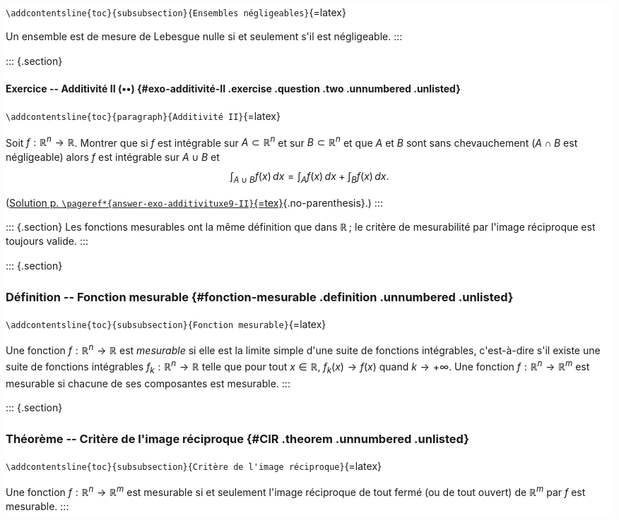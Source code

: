 `\addcontentsline{toc}{subsubsection}{Ensembles négligeables}`{=latex}

Un ensemble est de mesure de Lebesgue nulle si et seulement s'il est
négligeable.
:::

::: {.section}
#### Exercice -- Additivité II ($\mathord{\bullet}\mathord{\bullet}$) {#exo-additivité-II .exercise .question .two .unnumbered .unlisted}

`\addcontentsline{toc}{paragraph}{Additivité II}`{=latex}

Soit $f :\mathbb{R}^n \to \mathbb{R}$. Montrer que si $f$ est intégrable
sur $A \subset \mathbb{R}^n$ et sur $B \subset \mathbb{R}^n$ et que $A$
et $B$ sont sans chevauchement ($A\cap B$ est négligeable) alors $f$ est
intégrable sur $A\cup B$ et $$
\int_{A \cup B} f(x) \, dx = \int_A f(x) \, dx + \int_B f(x) \, dx.
$$

([Solution p.
`\pageref*{answer-exo-additivituxe9-II}`{=tex}](#answer-exo-additivité-II){.no-parenthesis}.)
:::

::: {.section}
Les fonctions mesurables ont la même définition que dans $\mathbb{R}$ ;
le critère de mesurabilité par l'image réciproque est toujours valide.
:::

::: {.section}
### Définition -- Fonction mesurable {#fonction-mesurable .definition .unnumbered .unlisted}

`\addcontentsline{toc}{subsubsection}{Fonction mesurable}`{=latex}

Une fonction $f:\mathbb{R}^n \to \mathbb{R}$ est *mesurable* si elle est
la limite simple d'une suite de fonctions intégrables, c'est-à-dire s'il
existe une suite de fonctions intégrables
$f_k:\mathbb{R}^n \to \mathbb{R}$ telle que pour tout $x\in \mathbb{R}$,
$f_k(x) \to f(x)$ quand $k \to +\infty$. Une fonction
$f:\mathbb{R}^n \to \mathbb{R}^m$ est mesurable si chacune de ses
composantes est mesurable.
:::

::: {.section}
### Théorème -- Critère de l'image réciproque {#CIR .theorem .unnumbered .unlisted}

`\addcontentsline{toc}{subsubsection}{Critère de l'image réciproque}`{=latex}

Une fonction $f:\mathbb{R}^n \to \mathbb{R}^m$ est mesurable si et
seulement l'image réciproque de tout fermé (ou de tout ouvert) de
$\mathbb{R}^m$ par $f$ est mesurable.
:::
